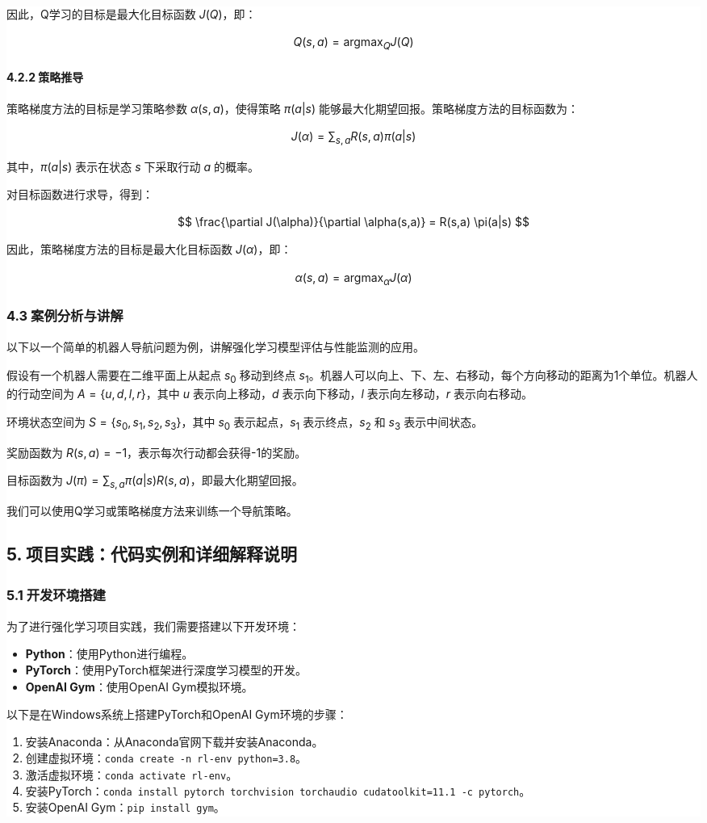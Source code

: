 因此，Q学习的目标是最大化目标函数 $J(Q)$，即：

$$
Q(s,a) = \mathop{\arg\max}_{Q} J(Q)
$$

#### 4.2.2 策略推导

策略梯度方法的目标是学习策略参数 $\alpha(s,a)$，使得策略 $\pi(a|s)$ 能够最大化期望回报。策略梯度方法的目标函数为：

$$
J(\alpha) = \sum_{s,a} R(s,a) \pi(a|s)
$$

其中，$\pi(a|s)$ 表示在状态 $s$ 下采取行动 $a$ 的概率。

对目标函数进行求导，得到：

$$
\frac{\partial J(\alpha)}{\partial \alpha(s,a)} = R(s,a) \pi(a|s)
$$

因此，策略梯度方法的目标是最大化目标函数 $J(\alpha)$，即：

$$
\alpha(s,a) = \mathop{\arg\max}_{\alpha} J(\alpha)
$$

### 4.3 案例分析与讲解

以下以一个简单的机器人导航问题为例，讲解强化学习模型评估与性能监测的应用。

假设有一个机器人需要在二维平面上从起点 $s_0$ 移动到终点 $s_1$。机器人可以向上、下、左、右移动，每个方向移动的距离为1个单位。机器人的行动空间为 $A = \{u, d, l, r\}$，其中 $u$ 表示向上移动，$d$ 表示向下移动，$l$ 表示向左移动，$r$ 表示向右移动。

环境状态空间为 $S = \{s_0, s_1, s_2, s_3\}$，其中 $s_0$ 表示起点，$s_1$ 表示终点，$s_2$ 和 $s_3$ 表示中间状态。

奖励函数为 $R(s,a) = -1$，表示每次行动都会获得-1的奖励。

目标函数为 $J(\pi) = \sum_{s,a} \pi(a|s) R(s,a)$，即最大化期望回报。

我们可以使用Q学习或策略梯度方法来训练一个导航策略。

## 5. 项目实践：代码实例和详细解释说明

### 5.1 开发环境搭建

为了进行强化学习项目实践，我们需要搭建以下开发环境：

- **Python**：使用Python进行编程。
- **PyTorch**：使用PyTorch框架进行深度学习模型的开发。
- **OpenAI Gym**：使用OpenAI Gym模拟环境。

以下是在Windows系统上搭建PyTorch和OpenAI Gym环境的步骤：

1. 安装Anaconda：从Anaconda官网下载并安装Anaconda。
2. 创建虚拟环境：`conda create -n rl-env python=3.8`。
3. 激活虚拟环境：`conda activate rl-env`。
4. 安装PyTorch：`conda install pytorch torchvision torchaudio cudatoolkit=11.1 -c pytorch`。
5. 安装OpenAI Gym：`pip install gym`。
